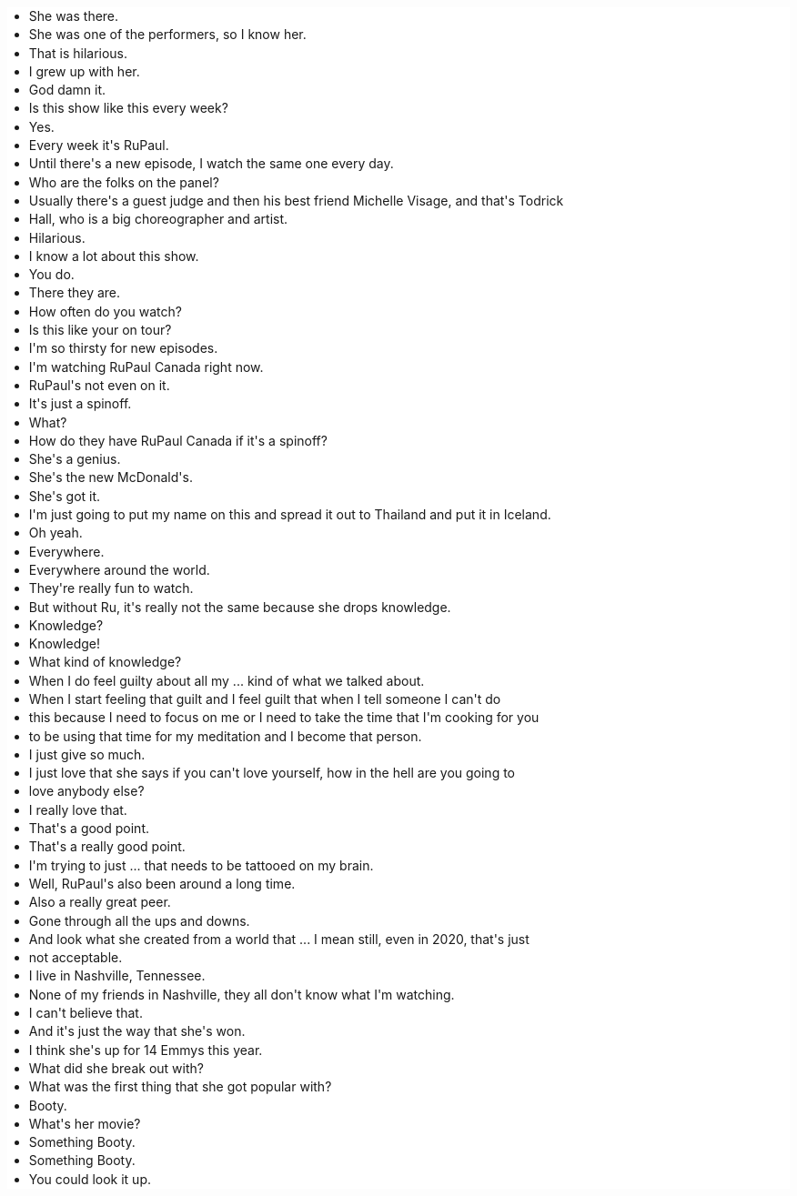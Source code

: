 *  She was there.
*  She was one of the performers, so I know her.
*  That is hilarious.
*  I grew up with her.
*  God damn it.
*  Is this show like this every week?
*  Yes.
*  Every week it's RuPaul.
*  Until there's a new episode, I watch the same one every day.
*  Who are the folks on the panel?
*  Usually there's a guest judge and then his best friend Michelle Visage, and that's Todrick
*  Hall, who is a big choreographer and artist.
*  Hilarious.
*  I know a lot about this show.
*  You do.
*  There they are.
*  How often do you watch?
*  Is this like your on tour?
*  I'm so thirsty for new episodes.
*  I'm watching RuPaul Canada right now.
*  RuPaul's not even on it.
*  It's just a spinoff.
*  What?
*  How do they have RuPaul Canada if it's a spinoff?
*  She's a genius.
*  She's the new McDonald's.
*  She's got it.
*  I'm just going to put my name on this and spread it out to Thailand and put it in Iceland.
*  Oh yeah.
*  Everywhere.
*  Everywhere around the world.
*  They're really fun to watch.
*  But without Ru, it's really not the same because she drops knowledge.
*  Knowledge?
*  Knowledge!
*  What kind of knowledge?
*  When I do feel guilty about all my ... kind of what we talked about.
*  When I start feeling that guilt and I feel guilt that when I tell someone I can't do
*  this because I need to focus on me or I need to take the time that I'm cooking for you
*  to be using that time for my meditation and I become that person.
*  I just give so much.
*  I just love that she says if you can't love yourself, how in the hell are you going to
*  love anybody else?
*  I really love that.
*  That's a good point.
*  That's a really good point.
*  I'm trying to just ... that needs to be tattooed on my brain.
*  Well, RuPaul's also been around a long time.
*  Also a really great peer.
*  Gone through all the ups and downs.
*  And look what she created from a world that ... I mean still, even in 2020, that's just
*  not acceptable.
*  I live in Nashville, Tennessee.
*  None of my friends in Nashville, they all don't know what I'm watching.
*  I can't believe that.
*  And it's just the way that she's won.
*  I think she's up for 14 Emmys this year.
*  What did she break out with?
*  What was the first thing that she got popular with?
*  Booty.
*  What's her movie?
*  Something Booty.
*  Something Booty.
*  You could look it up.